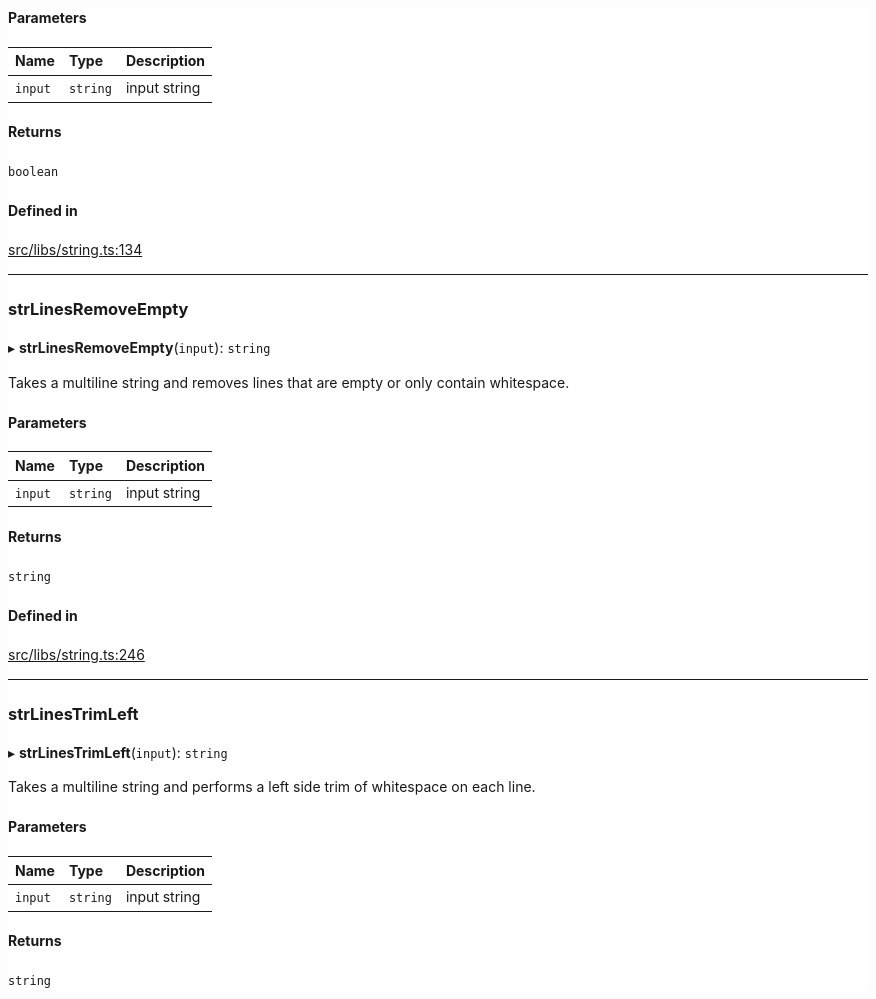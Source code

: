 #### Parameters

| Name | Type | Description |
| :------ | :------ | :------ |
| `input` | `string` | input string |

#### Returns

`boolean`

#### Defined in

[src/libs/string.ts:134](https://github.com/bemoje/bemoje-node-util/blob/4b6a37a/src/libs/string.ts#L134)

___

### strLinesRemoveEmpty

▸ **strLinesRemoveEmpty**(`input`): `string`

Takes a multiline string and removes lines that are empty or only contain whitespace.

#### Parameters

| Name | Type | Description |
| :------ | :------ | :------ |
| `input` | `string` | input string |

#### Returns

`string`

#### Defined in

[src/libs/string.ts:246](https://github.com/bemoje/bemoje-node-util/blob/4b6a37a/src/libs/string.ts#L246)

___

### strLinesTrimLeft

▸ **strLinesTrimLeft**(`input`): `string`

Takes a multiline string and performs a left side trim of whitespace on each line.

#### Parameters

| Name | Type | Description |
| :------ | :------ | :------ |
| `input` | `string` | input string |

#### Returns

`string`

